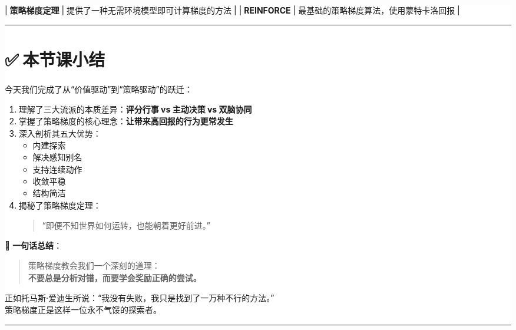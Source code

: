 | **策略梯度定理** | 提供了一种无需环境模型即可计算梯度的方法 |
| **REINFORCE** | 最基础的策略梯度算法，使用蒙特卡洛回报 |

---

# ✅ 本节课小结

今天我们完成了从“价值驱动”到“策略驱动”的跃迁：

1. 理解了三大流派的本质差异：**评分行事 vs 主动决策 vs 双脑协同**
2. 掌握了策略梯度的核心理念：**让带来高回报的行为更常发生**
3. 深入剖析其五大优势：
   - 内建探索
   - 解决感知别名
   - 支持连续动作
   - 收敛平稳
   - 结构简洁
4. 揭秘了策略梯度定理：
   > “即便不知世界如何运转，也能朝着更好前进。”

🧠 **一句话总结**：  
> 策略梯度教会我们一个深刻的道理：  
> **不要总是分析对错，而要学会奖励正确的尝试。**

正如托马斯·爱迪生所说：“我没有失败，我只是找到了一万种不行的方法。”  
策略梯度正是这样一位永不气馁的探索者。

---
